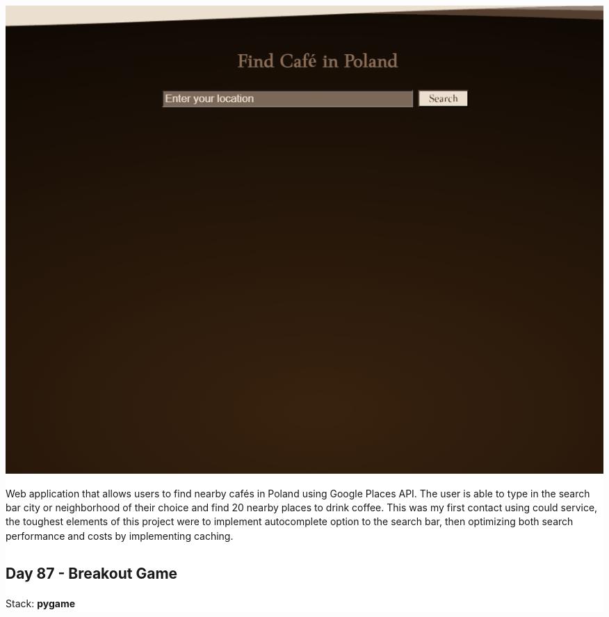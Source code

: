 <img class="img" src="readmegifs/cafefinder.gif">
<p>Web application that allows users to find nearby cafés in Poland using Google Places API. The user is able to type in the search bar city or neighborhood of their choice and find 20 nearby places to drink coffee. This was my first contact using could service, the toughest elements of this project were to implement autocomplete option to the search bar, then optimizing both search performance and costs by implementing caching.</p>

<h2>Day 87 - Breakout Game</h2>
<p>Stack: <b>pygame</b></p>